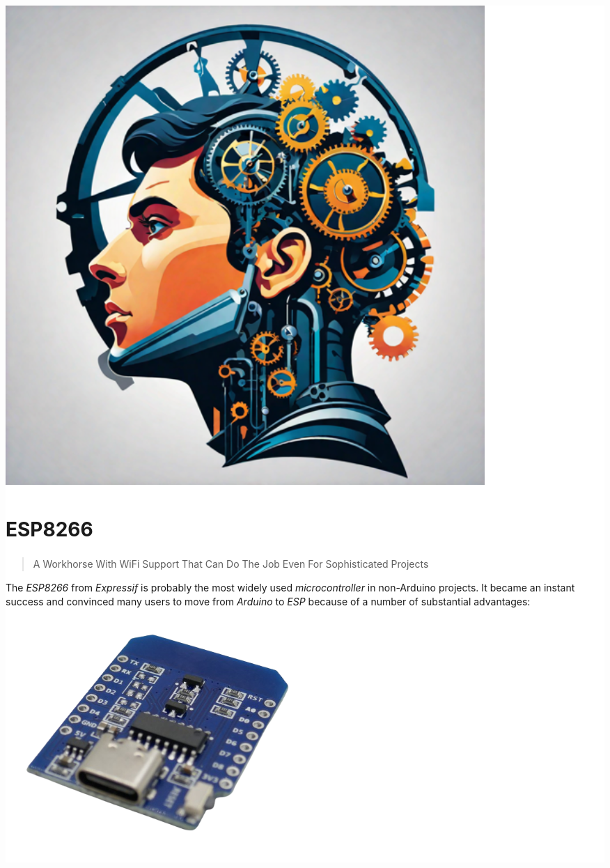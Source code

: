 <img src="/assets/images/processor.png" width="80%" height="80%" />
 
# ESP8266

> A Workhorse With WiFi Support That Can Do The Job Even For Sophisticated Projects


The *ESP8266* from *Expressif* is probably the most widely used *microcontroller* in non-Arduino projects. It became an instant success and convinced many users to move from *Arduino* to *ESP* because of a number of substantial advantages:

<img src="images/esp8266_usbc_top_front_t.png" width="50%" height="50%" />
